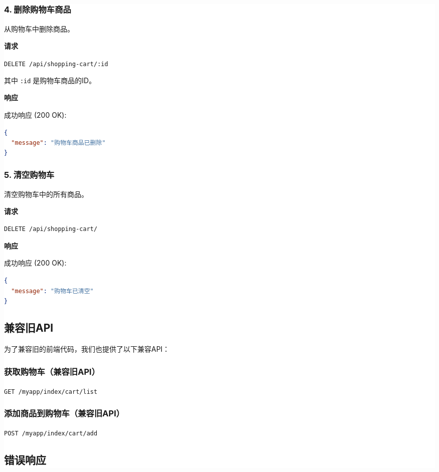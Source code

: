 ### 4. 删除购物车商品

从购物车中删除商品。

**请求**

```
DELETE /api/shopping-cart/:id
```

其中 `:id` 是购物车商品的ID。

**响应**

成功响应 (200 OK):

```json
{
  "message": "购物车商品已删除"
}
```

### 5. 清空购物车

清空购物车中的所有商品。

**请求**

```
DELETE /api/shopping-cart/
```

**响应**

成功响应 (200 OK):

```json
{
  "message": "购物车已清空"
}
```

## 兼容旧API

为了兼容旧的前端代码，我们也提供了以下兼容API：

### 获取购物车（兼容旧API）

```
GET /myapp/index/cart/list
```

### 添加商品到购物车（兼容旧API）

```
POST /myapp/index/cart/add
```

## 错误响应
